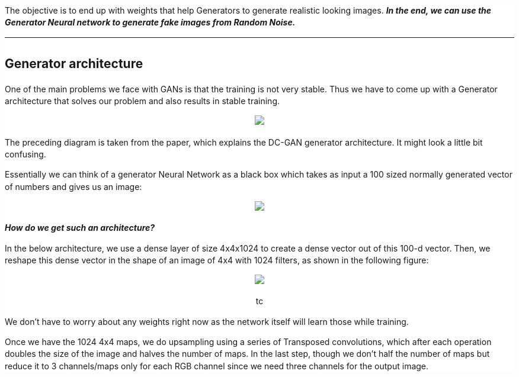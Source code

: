 The objective is to end up with weights that help Generators to generate realistic looking images. ***In the end, we can use the Generator Neural network to generate fake images from Random Noise.***

---

## Generator architecture

One of the main problems we face with GANs is that the training is not very stable. Thus we have to come up with a Generator architecture that solves our problem and also results in stable training.

<div style="margin-top: 9px; margin-bottom: 10px;">
<center>
    <figure>
      <img src="/images/gans/generator_paper.png">
    </figure>
</center>
</div>

The preceding diagram is taken from the paper, which explains the DC-GAN generator architecture. It might look a little bit confusing.

Essentially we can think of a generator Neural Network as a black box which takes as input a 100 sized normally generated vector of numbers and gives us an image:


<div style="margin-top: 9px; margin-bottom: 10px;">
<center>
    <figure>
      <img src="/images/gans/gen_logic.png">
    </figure>
</center>
</div>

***How do we get such an architecture?***

In the below architecture, we use a dense layer of size 4x4x1024 to create a dense vector out of this 100-d vector. Then, we reshape this dense vector in the shape of an image of 4x4 with 1024 filters, as shown in the following figure:

<div style="margin-top: 9px; margin-bottom: 10px;">
<center>
    <figure>
      <img src="/images/gans/gen_logic_more.png">
    </figure>tc
</center>
</div>

We don’t have to worry about any weights right now as the network itself will learn those while training.

Once we have the 1024 4x4 maps, we do upsampling using a series of Transposed convolutions, which after each operation doubles the size of the image and halves the number of maps. In the last step, though we don’t half the number of maps but reduce it to 3 channels/maps only for each RGB channel since we need three channels for the output image.
